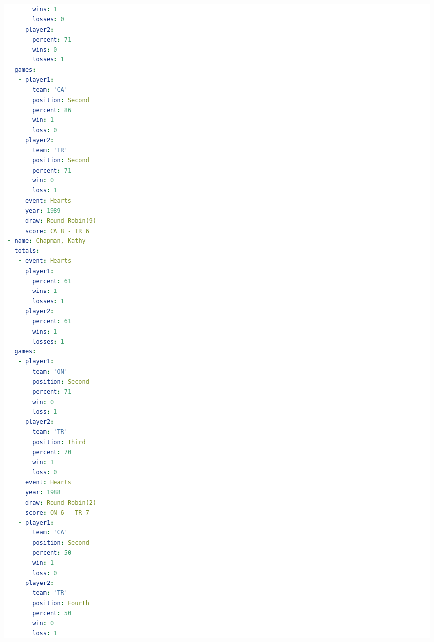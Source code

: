 ```yaml
        wins: 1
        losses: 0
      player2:
        percent: 71
        wins: 0
        losses: 1
   games:
    - player1:
        team: 'CA'
        position: Second
        percent: 86
        win: 1
        loss: 0
      player2:
        team: 'TR'
        position: Second
        percent: 71
        win: 0
        loss: 1
      event: Hearts
      year: 1989
      draw: Round Robin(9)
      score: CA 8 - TR 6
 - name: Chapman, Kathy
   totals:
    - event: Hearts
      player1:
        percent: 61
        wins: 1
        losses: 1
      player2:
        percent: 61
        wins: 1
        losses: 1
   games:
    - player1:
        team: 'ON'
        position: Second
        percent: 71
        win: 0
        loss: 1
      player2:
        team: 'TR'
        position: Third
        percent: 70
        win: 1
        loss: 0
      event: Hearts
      year: 1988
      draw: Round Robin(2)
      score: ON 6 - TR 7
    - player1:
        team: 'CA'
        position: Second
        percent: 50
        win: 1
        loss: 0
      player2:
        team: 'TR'
        position: Fourth
        percent: 50
        win: 0
        loss: 1
```